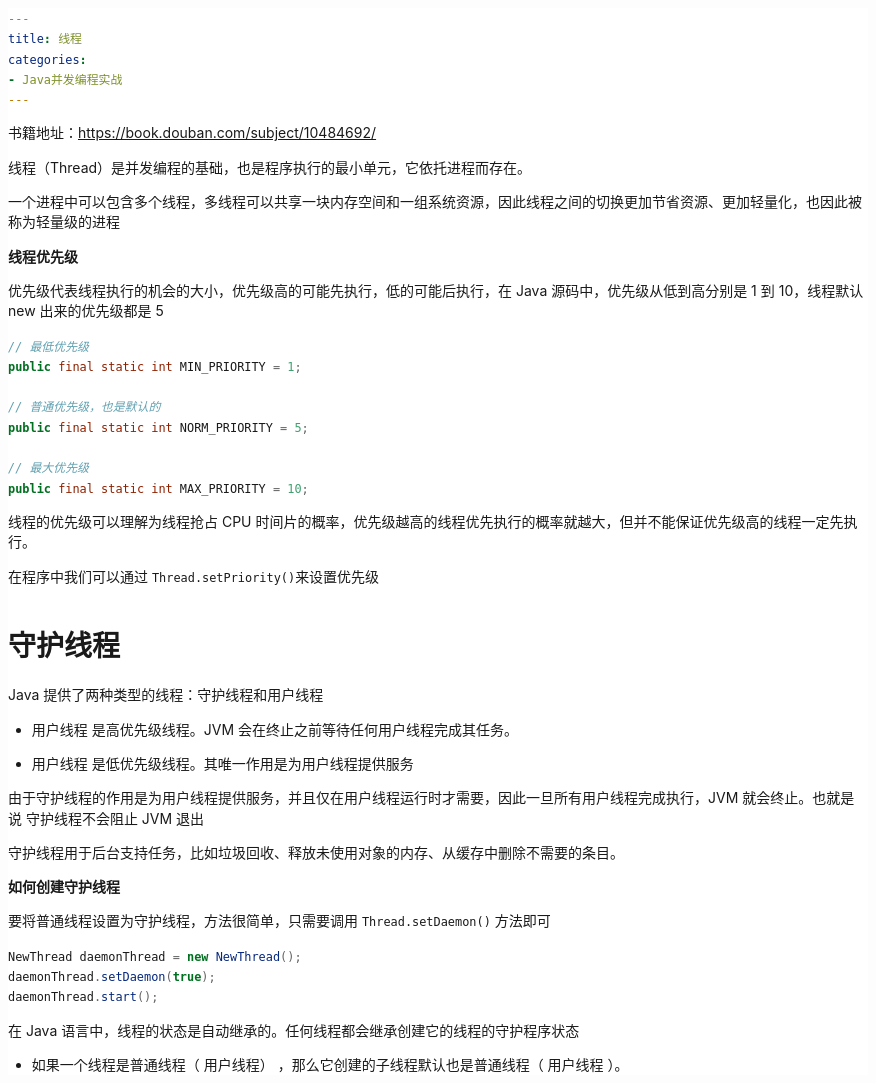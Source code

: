 ```yaml
---
title: 线程
categories: 
- Java并发编程实战
---
```


书籍地址：https://book.douban.com/subject/10484692/

线程（Thread）是并发编程的基础，也是程序执行的最小单元，它依托进程而存在。

一个进程中可以包含多个线程，多线程可以共享一块内存空间和一组系统资源，因此线程之间的切换更加节省资源、更加轻量化，也因此被称为轻量级的进程

**线程优先级**

优先级代表线程执行的机会的大小，优先级高的可能先执行，低的可能后执行，在 Java 源码中，优先级从低到高分别是 1 到 10，线程默认 new 出来的优先级都是 5

```java
// 最低优先级
public final static int MIN_PRIORITY = 1;
 
// 普通优先级，也是默认的
public final static int NORM_PRIORITY = 5;
 
// 最大优先级
public final static int MAX_PRIORITY = 10;
```

线程的优先级可以理解为线程抢占 CPU 时间片的概率，优先级越高的线程优先执行的概率就越大，但并不能保证优先级高的线程一定先执行。

在程序中我们可以通过 `Thread.setPriority()`来设置优先级

# 守护线程

Java 提供了两种类型的线程：守护线程和用户线程

-  用户线程 是高优先级线程。JVM 会在终止之前等待任何用户线程完成其任务。 

-  用户线程 是低优先级线程。其唯一作用是为用户线程提供服务 

由于守护线程的作用是为用户线程提供服务，并且仅在用户线程运行时才需要，因此一旦所有用户线程完成执行，JVM 就会终止。也就是说 守护线程不会阻止 JVM 退出

守护线程用于后台支持任务，比如垃圾回收、释放未使用对象的内存、从缓存中删除不需要的条目。

**如何创建守护线程**

要将普通线程设置为守护线程，方法很简单，只需要调用 `Thread.setDaemon()` 方法即可

```java
NewThread daemonThread = new NewThread();
daemonThread.setDaemon(true);
daemonThread.start();
```

在 Java 语言中，线程的状态是自动继承的。任何线程都会继承创建它的线程的守护程序状态

-  如果一个线程是普通线程（ 用户线程） ，那么它创建的子线程默认也是普通线程（ 用户线程 ）。 
